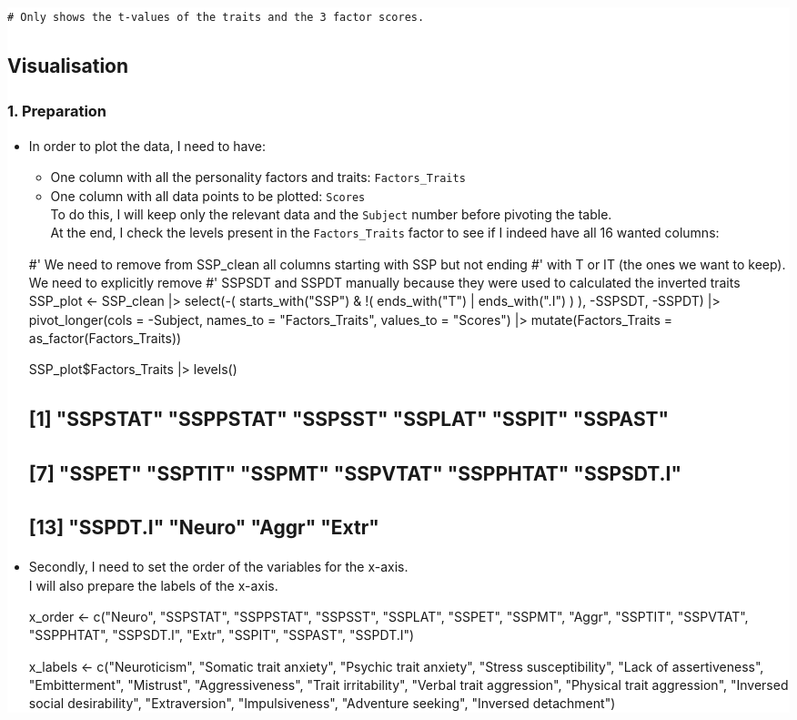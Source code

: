     # Only shows the t-values of the traits and the 3 factor scores.

## Visualisation

### 1. Preparation

-   In order to plot the data, I need to have:
    -   One column with all the personality factors and traits:
        `Factors_Traits`  
    -   One column with all data points to be plotted: `Scores`  
        To do this, I will keep only the relevant data and the `Subject`
        number before pivoting the table.  
        At the end, I check the levels present in the `Factors_Traits`
        factor to see if I indeed have all 16 wanted columns:



    #' We need to remove from SSP_clean all columns starting with SSP but not ending
    #' with T or IT (the ones we want to keep). We need to explicitly remove
    #' SSPSDT and SSPDT manually because they were used to calculated the inverted traits
    SSP_plot <- 
      SSP_clean |>
      select(-( starts_with("SSP") & !( ends_with("T") | ends_with(".I") ) ),
             -SSPSDT, -SSPDT) |>
      pivot_longer(cols = -Subject, names_to = "Factors_Traits", values_to = "Scores") |> 
      mutate(Factors_Traits = as_factor(Factors_Traits))

    SSP_plot$Factors_Traits |> levels()

    ##  [1] "SSPSTAT"  "SSPPSTAT" "SSPSST"   "SSPLAT"   "SSPIT"    "SSPAST"  
    ##  [7] "SSPET"    "SSPTIT"   "SSPMT"    "SSPVTAT"  "SSPPHTAT" "SSPSDT.I"
    ## [13] "SSPDT.I"  "Neuro"    "Aggr"     "Extr"

-   Secondly, I need to set the order of the variables for the x-axis.  
    I will also prepare the labels of the x-axis.



    x_order <- c("Neuro", "SSPSTAT", "SSPPSTAT", "SSPSST", "SSPLAT", "SSPET", "SSPMT",
                 "Aggr", "SSPTIT", "SSPVTAT", "SSPPHTAT", "SSPSDT.I",
                 "Extr", "SSPIT", "SSPAST", "SSPDT.I")


    x_labels <- c("Neuroticism", "Somatic trait anxiety", "Psychic trait anxiety", 
                  "Stress susceptibility", "Lack of assertiveness", "Embitterment", "Mistrust",
                  "Aggressiveness", "Trait irritability", "Verbal trait aggression", 
                  "Physical trait aggression", "Inversed social desirability",
                  "Extraversion", "Impulsiveness", "Adventure seeking", "Inversed detachment")
